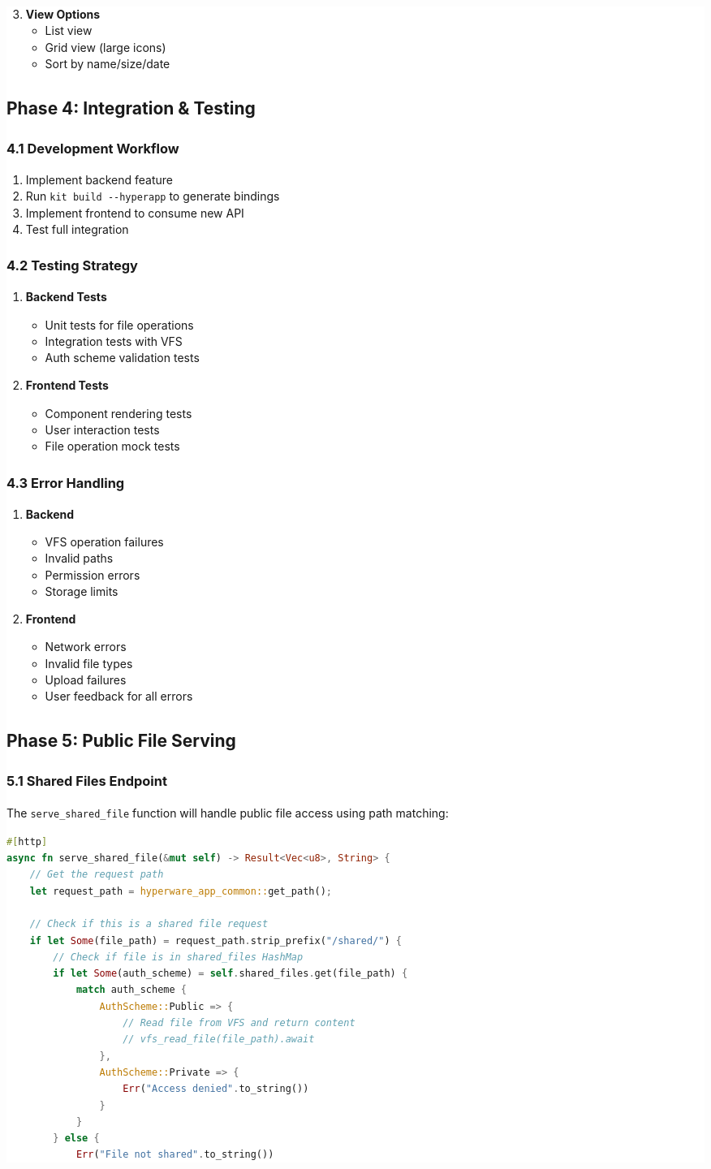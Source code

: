 3. **View Options**
   - List view
   - Grid view (large icons)
   - Sort by name/size/date

## Phase 4: Integration & Testing

### 4.1 Development Workflow
1. Implement backend feature
2. Run `kit build --hyperapp` to generate bindings
3. Implement frontend to consume new API
4. Test full integration

### 4.2 Testing Strategy
1. **Backend Tests**
   - Unit tests for file operations
   - Integration tests with VFS
   - Auth scheme validation tests

2. **Frontend Tests**
   - Component rendering tests
   - User interaction tests
   - File operation mock tests

### 4.3 Error Handling
1. **Backend**
   - VFS operation failures
   - Invalid paths
   - Permission errors
   - Storage limits

2. **Frontend**
   - Network errors
   - Invalid file types
   - Upload failures
   - User feedback for all errors

## Phase 5: Public File Serving

### 5.1 Shared Files Endpoint
The `serve_shared_file` function will handle public file access using path matching:
```rust
#[http]
async fn serve_shared_file(&mut self) -> Result<Vec<u8>, String> {
    // Get the request path
    let request_path = hyperware_app_common::get_path();
    
    // Check if this is a shared file request
    if let Some(file_path) = request_path.strip_prefix("/shared/") {
        // Check if file is in shared_files HashMap
        if let Some(auth_scheme) = self.shared_files.get(file_path) {
            match auth_scheme {
                AuthScheme::Public => {
                    // Read file from VFS and return content
                    // vfs_read_file(file_path).await
                },
                AuthScheme::Private => {
                    Err("Access denied".to_string())
                }
            }
        } else {
            Err("File not shared".to_string())
```